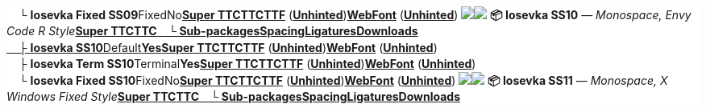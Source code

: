 <tr><td>&nbsp;&nbsp;&nbsp;&nbsp;└&nbsp;<b>Iosevka Fixed SS09</b></td><td>Fixed</td><td>No</td><td><b><a href="https://github.com/be5invis/Iosevka/releases/download/v33.2.9/SuperTTC-SGr-IosevkaFixedSS09-33.2.9.zip">Super TTC</a></b></td><td><b><a href="https://github.com/be5invis/Iosevka/releases/download/v33.2.9/PkgTTC-SGr-IosevkaFixedSS09-33.2.9.zip">TTC</a></b></td><td><b><a href="https://github.com/be5invis/Iosevka/releases/download/v33.2.9/PkgTTF-IosevkaFixedSS09-33.2.9.zip">TTF</a></b>&nbsp;(<b><a href="https://github.com/be5invis/Iosevka/releases/download/v33.2.9/PkgTTF-Unhinted-IosevkaFixedSS09-33.2.9.zip">Unhinted</a></b>)</td><td><b><a href="https://github.com/be5invis/Iosevka/releases/download/v33.2.9/PkgWebFont-IosevkaFixedSS09-33.2.9.zip">WebFont</a></b>&nbsp;(<b><a href="https://github.com/be5invis/Iosevka/releases/download/v33.2.9/PkgWebFont-Unhinted-IosevkaFixedSS09-33.2.9.zip">Unhinted</a></b>)</td></tr>
<tr><td colspan="8"><img src="https://raw.githubusercontent.com/be5invis/Iosevka/v33.2.9/images/package-sample-IosevkaSS09.light.svg#gh-light-mode-only"/><img src="https://raw.githubusercontent.com/be5invis/Iosevka/v33.2.9/images/package-sample-IosevkaSS09.dark.svg#gh-dark-mode-only"/></td></tr>
<tr><td colspan="3"><b>&#x1F4E6; Iosevka SS10</b> — <i>Monospace, Envy Code R Style</i></td><td><b><a href="https://github.com/be5invis/Iosevka/releases/download/v33.2.9/SuperTTC-IosevkaSS10-33.2.9.zip">Super TTC</b></td><td><b><a href="https://github.com/be5invis/Iosevka/releases/download/v33.2.9/PkgTTC-IosevkaSS10-33.2.9.zip">TTC</b></td><td colspan="2">&nbsp;</td></tr>
<tr><td><b>&nbsp;&nbsp;└ Sub-packages</b></td><td><b>Spacing</b></td><td><b>Ligatures</b></td><td colspan="4"><b>Downloads</b></td></tr>
<tr><td>&nbsp;&nbsp;&nbsp;&nbsp;├&nbsp;<b>Iosevka SS10</b></td><td>Default</td><td><b>Yes</b></td><td><b><a href="https://github.com/be5invis/Iosevka/releases/download/v33.2.9/SuperTTC-SGr-IosevkaSS10-33.2.9.zip">Super TTC</a></b></td><td><b><a href="https://github.com/be5invis/Iosevka/releases/download/v33.2.9/PkgTTC-SGr-IosevkaSS10-33.2.9.zip">TTC</a></b></td><td><b><a href="https://github.com/be5invis/Iosevka/releases/download/v33.2.9/PkgTTF-IosevkaSS10-33.2.9.zip">TTF</a></b>&nbsp;(<b><a href="https://github.com/be5invis/Iosevka/releases/download/v33.2.9/PkgTTF-Unhinted-IosevkaSS10-33.2.9.zip">Unhinted</a></b>)</td><td><b><a href="https://github.com/be5invis/Iosevka/releases/download/v33.2.9/PkgWebFont-IosevkaSS10-33.2.9.zip">WebFont</a></b>&nbsp;(<b><a href="https://github.com/be5invis/Iosevka/releases/download/v33.2.9/PkgWebFont-Unhinted-IosevkaSS10-33.2.9.zip">Unhinted</a></b>)</td></tr>
<tr><td>&nbsp;&nbsp;&nbsp;&nbsp;├&nbsp;<b>Iosevka Term SS10</b></td><td>Terminal</td><td><b>Yes</b></td><td><b><a href="https://github.com/be5invis/Iosevka/releases/download/v33.2.9/SuperTTC-SGr-IosevkaTermSS10-33.2.9.zip">Super TTC</a></b></td><td><b><a href="https://github.com/be5invis/Iosevka/releases/download/v33.2.9/PkgTTC-SGr-IosevkaTermSS10-33.2.9.zip">TTC</a></b></td><td><b><a href="https://github.com/be5invis/Iosevka/releases/download/v33.2.9/PkgTTF-IosevkaTermSS10-33.2.9.zip">TTF</a></b>&nbsp;(<b><a href="https://github.com/be5invis/Iosevka/releases/download/v33.2.9/PkgTTF-Unhinted-IosevkaTermSS10-33.2.9.zip">Unhinted</a></b>)</td><td><b><a href="https://github.com/be5invis/Iosevka/releases/download/v33.2.9/PkgWebFont-IosevkaTermSS10-33.2.9.zip">WebFont</a></b>&nbsp;(<b><a href="https://github.com/be5invis/Iosevka/releases/download/v33.2.9/PkgWebFont-Unhinted-IosevkaTermSS10-33.2.9.zip">Unhinted</a></b>)</td></tr>
<tr><td>&nbsp;&nbsp;&nbsp;&nbsp;└&nbsp;<b>Iosevka Fixed SS10</b></td><td>Fixed</td><td>No</td><td><b><a href="https://github.com/be5invis/Iosevka/releases/download/v33.2.9/SuperTTC-SGr-IosevkaFixedSS10-33.2.9.zip">Super TTC</a></b></td><td><b><a href="https://github.com/be5invis/Iosevka/releases/download/v33.2.9/PkgTTC-SGr-IosevkaFixedSS10-33.2.9.zip">TTC</a></b></td><td><b><a href="https://github.com/be5invis/Iosevka/releases/download/v33.2.9/PkgTTF-IosevkaFixedSS10-33.2.9.zip">TTF</a></b>&nbsp;(<b><a href="https://github.com/be5invis/Iosevka/releases/download/v33.2.9/PkgTTF-Unhinted-IosevkaFixedSS10-33.2.9.zip">Unhinted</a></b>)</td><td><b><a href="https://github.com/be5invis/Iosevka/releases/download/v33.2.9/PkgWebFont-IosevkaFixedSS10-33.2.9.zip">WebFont</a></b>&nbsp;(<b><a href="https://github.com/be5invis/Iosevka/releases/download/v33.2.9/PkgWebFont-Unhinted-IosevkaFixedSS10-33.2.9.zip">Unhinted</a></b>)</td></tr>
<tr><td colspan="8"><img src="https://raw.githubusercontent.com/be5invis/Iosevka/v33.2.9/images/package-sample-IosevkaSS10.light.svg#gh-light-mode-only"/><img src="https://raw.githubusercontent.com/be5invis/Iosevka/v33.2.9/images/package-sample-IosevkaSS10.dark.svg#gh-dark-mode-only"/></td></tr>
<tr><td colspan="3"><b>&#x1F4E6; Iosevka SS11</b> — <i>Monospace, X Windows Fixed Style</i></td><td><b><a href="https://github.com/be5invis/Iosevka/releases/download/v33.2.9/SuperTTC-IosevkaSS11-33.2.9.zip">Super TTC</b></td><td><b><a href="https://github.com/be5invis/Iosevka/releases/download/v33.2.9/PkgTTC-IosevkaSS11-33.2.9.zip">TTC</b></td><td colspan="2">&nbsp;</td></tr>
<tr><td><b>&nbsp;&nbsp;└ Sub-packages</b></td><td><b>Spacing</b></td><td><b>Ligatures</b></td><td colspan="4"><b>Downloads</b></td></tr>